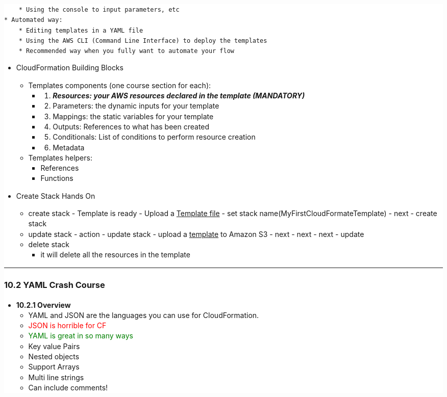         * Using the console to input parameters, etc
    * Automated way:
        * Editing templates in a YAML file
        * Using the AWS CLI (Command Line Interface) to deploy the templates
        * Recommended way when you fully want to automate your flow
* CloudFormation Building Blocks
    * Templates components (one course section for each):
        * 1. ***Resources: your AWS resources declared in the template (MANDATORY)***
        * 2. Parameters: the dynamic inputs for your template
        * 3. Mappings: the static variables for your template
        * 4. Outputs: References to what has been created
        * 5. Conditionals: List of conditions to perform resource creation
        * 6. Metadata
    * Templates helpers:
        * References
        * Functions

* Create Stack Hands On
    * create stack - Template is ready - Upload a [Template file](#https://github.com/Sunmit/Notes/blob/master/AWS%20Certified%20Developer/code/cloudformation/0-just-ec2.yaml) - set stack name(MyFirstCloudFormateTemplate) - next - create stack
    * update stack - action - update stack - upload a [template](#https://github.com/Sunmit/Notes/blob/master/AWS%20Certified%20Developer/code/cloudformation/1-ec2-with-sg-eip.yaml) to Amazon S3 - next - next - next - update
    * delete stack 
        * it will delete all the resources in the template
---
### 10.2<a name='l10-2'/> YAML Crash Course ###   
* **10.2.1 Overview**
    * YAML and JSON are the languages you can use for CloudFormation.
    * <span style="color:red">JSON is horrible for CF</span>   
    * <span style="color:green">YAML is great in so many ways</span>  
    * Key value Pairs
    * Nested objects
    * Support Arrays
    * Multi line strings
    * Can include comments!   